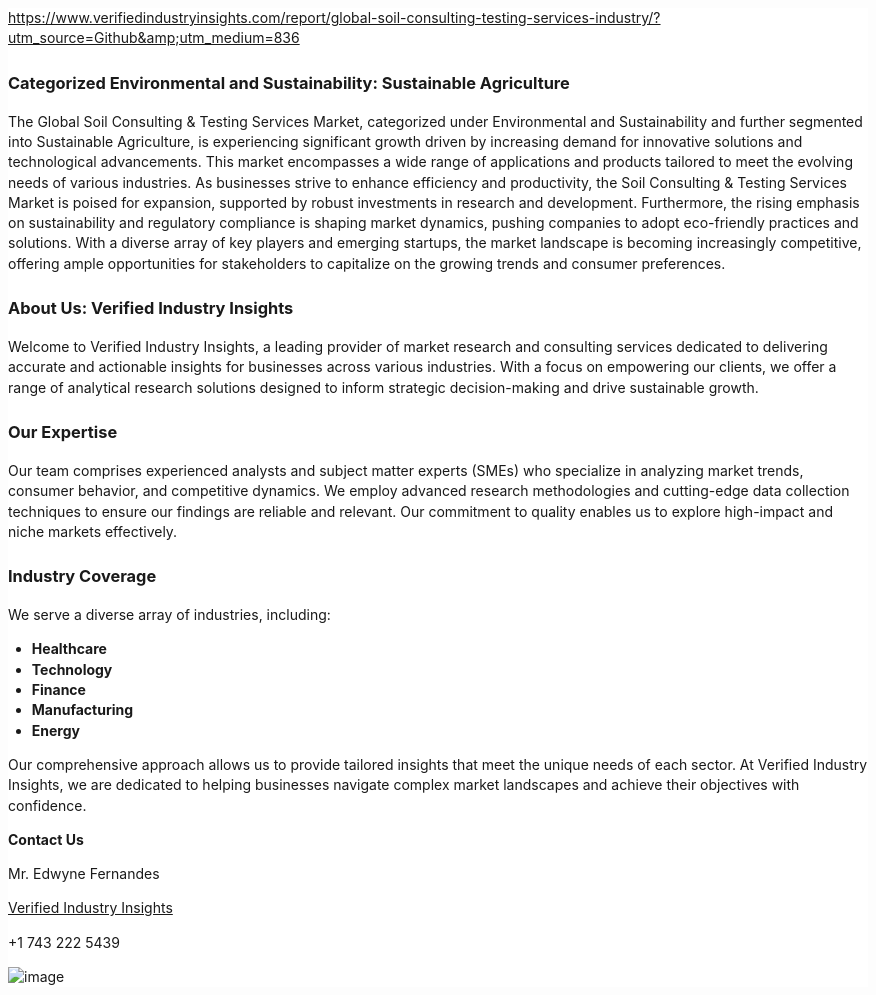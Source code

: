 </strong><a href="https://www.verifiedindustryinsights.com/report/global-soil-consulting-testing-services-industry/?utm_source=Github&amp;utm_medium=836">https://www.verifiedindustryinsights.com/report/global-soil-consulting-testing-services-industry/?utm_source=Github&amp;utm_medium=836</a>&nbsp;</p><h3>Categorized Environmental and Sustainability: Sustainable Agriculture </h3><p>The Global Soil Consulting & Testing Services Market, categorized under Environmental and Sustainability and further segmented into Sustainable Agriculture, is experiencing significant growth driven by increasing demand for innovative solutions and technological advancements. This market encompasses a wide range of applications and products tailored to meet the evolving needs of various industries. As businesses strive to enhance efficiency and productivity, the Soil Consulting & Testing Services Market is poised for expansion, supported by robust investments in research and development. Furthermore, the rising emphasis on sustainability and regulatory compliance is shaping market dynamics, pushing companies to adopt eco-friendly practices and solutions. With a diverse array of key players and emerging startups, the market landscape is becoming increasingly competitive, offering ample opportunities for stakeholders to capitalize on the growing trends and consumer preferences.</p><h3>About Us: Verified Industry Insights</h3><p>Welcome to Verified Industry Insights, a leading provider of market research and consulting services dedicated to delivering accurate and actionable insights for businesses across various industries. With a focus on empowering our clients, we offer a range of analytical research solutions designed to inform strategic decision-making and drive sustainable growth.</p><h3>Our Expertise</h3><p>Our team comprises experienced analysts and subject matter experts (SMEs) who specialize in analyzing market trends, consumer behavior, and competitive dynamics. We employ advanced research methodologies and cutting-edge data collection techniques to ensure our findings are reliable and relevant. Our commitment to quality enables us to explore high-impact and niche markets effectively.</p><h3>Industry Coverage</h3><p>We serve a diverse array of industries, including:</p><ul><li><strong>Healthcare</strong></li><li><strong>Technology</strong></li><li><strong>Finance</strong></li><li><strong>Manufacturing</strong></li><li><strong>Energy</strong></li></ul><p>Our comprehensive approach allows us to provide tailored insights that meet the unique needs of each sector. At Verified Industry Insights, we are dedicated to helping businesses navigate complex market landscapes and achieve their objectives with confidence.</p><p><strong>Contact Us</strong></p><p>Mr. Edwyne Fernandes</p><p><a href="https://www.verifiedindustryinsights.com/">Verified Industry Insights</a></p><p>+1 743 222 5439</p>
![image](https://github.com/user-attachments/assets/ec0c5bf3-52ab-4a9b-9426-510610c4572e)
